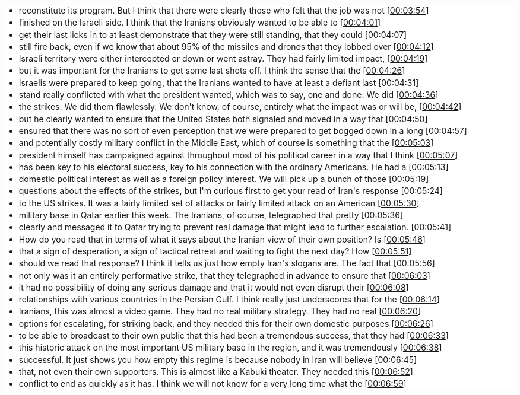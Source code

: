*  reconstitute its program. But I think that there were clearly those who felt that the job was not [[00:03:54](https://www.youtube.com/watch?v=VFdWYUNDwSU&t=234.48000000000002s)]
*  finished on the Israeli side. I think that the Iranians obviously wanted to be able to [[00:04:01](https://www.youtube.com/watch?v=VFdWYUNDwSU&t=241.44s)]
*  get their last licks in to at least demonstrate that they were still standing, that they could [[00:04:07](https://www.youtube.com/watch?v=VFdWYUNDwSU&t=247.68s)]
*  still fire back, even if we know that about 95% of the missiles and drones that they lobbed over [[00:04:12](https://www.youtube.com/watch?v=VFdWYUNDwSU&t=252.16s)]
*  Israeli territory were either intercepted or down or went astray. They had fairly limited impact, [[00:04:19](https://www.youtube.com/watch?v=VFdWYUNDwSU&t=259.04s)]
*  but it was important for the Iranians to get some last shots off. I think the sense that the [[00:04:26](https://www.youtube.com/watch?v=VFdWYUNDwSU&t=266.16s)]
*  Israelis were prepared to keep going, that the Iranians wanted to have at least a defiant last [[00:04:31](https://www.youtube.com/watch?v=VFdWYUNDwSU&t=271.2s)]
*  stand really conflicted with what the president wanted, which was to say, one and done. We did [[00:04:36](https://www.youtube.com/watch?v=VFdWYUNDwSU&t=276.72s)]
*  the strikes. We did them flawlessly. We don't know, of course, entirely what the impact was or will be, [[00:04:42](https://www.youtube.com/watch?v=VFdWYUNDwSU&t=282.24s)]
*  but he clearly wanted to ensure that the United States both signaled and moved in a way that [[00:04:50](https://www.youtube.com/watch?v=VFdWYUNDwSU&t=290.48s)]
*  ensured that there was no sort of even perception that we were prepared to get bogged down in a long [[00:04:57](https://www.youtube.com/watch?v=VFdWYUNDwSU&t=297.28000000000003s)]
*  and potentially costly military conflict in the Middle East, which of course is something that the [[00:05:03](https://www.youtube.com/watch?v=VFdWYUNDwSU&t=303.2s)]
*  president himself has campaigned against throughout most of his political career in a way that I think [[00:05:07](https://www.youtube.com/watch?v=VFdWYUNDwSU&t=307.92s)]
*  has been key to his electoral success, key to his connection with the ordinary Americans. He had a [[00:05:13](https://www.youtube.com/watch?v=VFdWYUNDwSU&t=313.36s)]
*  domestic political interest as well as a foreign policy interest. We will pick up a bunch of those [[00:05:19](https://www.youtube.com/watch?v=VFdWYUNDwSU&t=319.03999999999996s)]
*  questions about the effects of the strikes, but I'm curious first to get your read of Iran's response [[00:05:24](https://www.youtube.com/watch?v=VFdWYUNDwSU&t=324.71999999999997s)]
*  to the US strikes. It was a fairly limited set of attacks or fairly limited attack on an American [[00:05:30](https://www.youtube.com/watch?v=VFdWYUNDwSU&t=330.88s)]
*  military base in Qatar earlier this week. The Iranians, of course, telegraphed that pretty [[00:05:36](https://www.youtube.com/watch?v=VFdWYUNDwSU&t=336.56s)]
*  clearly and messaged it to Qatar trying to prevent real damage that might lead to further escalation. [[00:05:41](https://www.youtube.com/watch?v=VFdWYUNDwSU&t=341.52s)]
*  How do you read that in terms of what it says about the Iranian view of their own position? Is [[00:05:46](https://www.youtube.com/watch?v=VFdWYUNDwSU&t=346.15999999999997s)]
*  that a sign of desperation, a sign of tactical retreat and waiting to fight the next day? How [[00:05:51](https://www.youtube.com/watch?v=VFdWYUNDwSU&t=351.44s)]
*  should we read that response? I think it tells us just how empty Iran's slogans are. The fact that [[00:05:56](https://www.youtube.com/watch?v=VFdWYUNDwSU&t=356.32s)]
*  not only was it an entirely performative strike, that they telegraphed in advance to ensure that [[00:06:03](https://www.youtube.com/watch?v=VFdWYUNDwSU&t=363.36s)]
*  it had no possibility of doing any serious damage and that it would not even disrupt their [[00:06:08](https://www.youtube.com/watch?v=VFdWYUNDwSU&t=368.96s)]
*  relationships with various countries in the Persian Gulf. I think really just underscores that for the [[00:06:14](https://www.youtube.com/watch?v=VFdWYUNDwSU&t=374.32s)]
*  Iranians, this was almost a video game. They had no real military strategy. They had no real [[00:06:20](https://www.youtube.com/watch?v=VFdWYUNDwSU&t=380.88s)]
*  options for escalating, for striking back, and they needed this for their own domestic purposes [[00:06:26](https://www.youtube.com/watch?v=VFdWYUNDwSU&t=386.88s)]
*  to be able to broadcast to their own public that this had been a tremendous success, that they had [[00:06:33](https://www.youtube.com/watch?v=VFdWYUNDwSU&t=393.68s)]
*  this historic attack on the most important US military base in the region, and it was tremendously [[00:06:38](https://www.youtube.com/watch?v=VFdWYUNDwSU&t=398.88s)]
*  successful. It just shows you how empty this regime is because nobody in Iran will believe [[00:06:45](https://www.youtube.com/watch?v=VFdWYUNDwSU&t=405.04s)]
*  that, not even their own supporters. This is almost like a Kabuki theater. They needed this [[00:06:52](https://www.youtube.com/watch?v=VFdWYUNDwSU&t=412.64000000000004s)]
*  conflict to end as quickly as it has. I think we will not know for a very long time what the [[00:06:59](https://www.youtube.com/watch?v=VFdWYUNDwSU&t=419.68s)]
